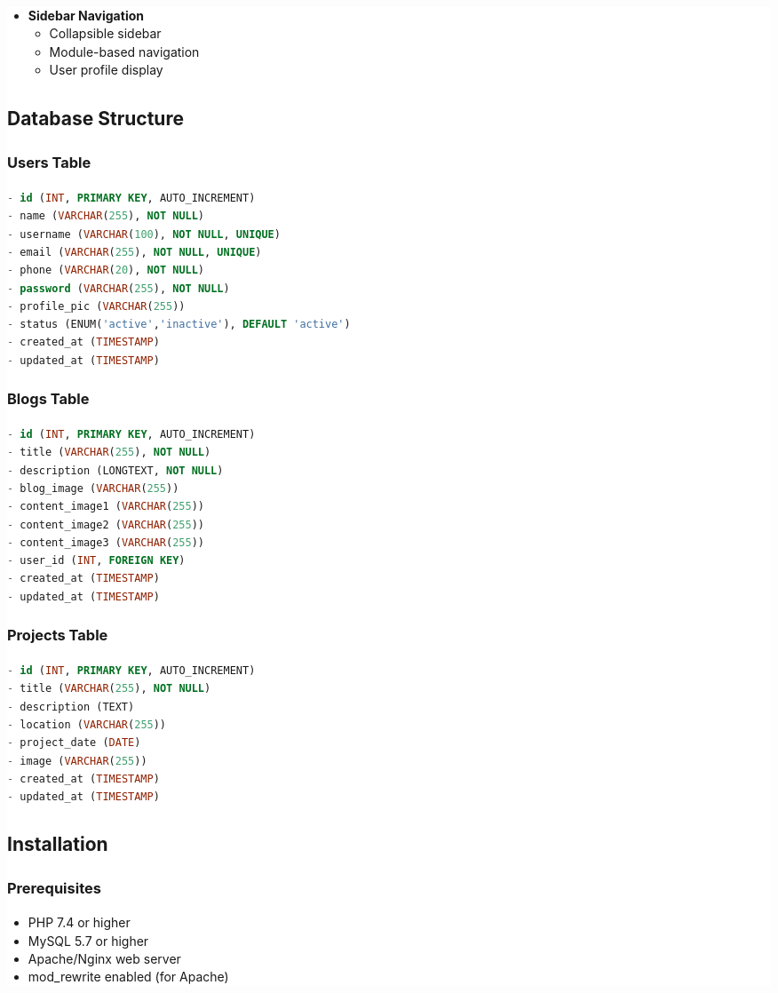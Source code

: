 - **Sidebar Navigation**
  - Collapsible sidebar
  - Module-based navigation
  - User profile display

## Database Structure

### Users Table
```sql
- id (INT, PRIMARY KEY, AUTO_INCREMENT)
- name (VARCHAR(255), NOT NULL)
- username (VARCHAR(100), NOT NULL, UNIQUE)
- email (VARCHAR(255), NOT NULL, UNIQUE)
- phone (VARCHAR(20), NOT NULL)
- password (VARCHAR(255), NOT NULL)
- profile_pic (VARCHAR(255))
- status (ENUM('active','inactive'), DEFAULT 'active')
- created_at (TIMESTAMP)
- updated_at (TIMESTAMP)
```

### Blogs Table
```sql
- id (INT, PRIMARY KEY, AUTO_INCREMENT)
- title (VARCHAR(255), NOT NULL)
- description (LONGTEXT, NOT NULL)
- blog_image (VARCHAR(255))
- content_image1 (VARCHAR(255))
- content_image2 (VARCHAR(255))
- content_image3 (VARCHAR(255))
- user_id (INT, FOREIGN KEY)
- created_at (TIMESTAMP)
- updated_at (TIMESTAMP)
```

### Projects Table
```sql
- id (INT, PRIMARY KEY, AUTO_INCREMENT)
- title (VARCHAR(255), NOT NULL)
- description (TEXT)
- location (VARCHAR(255))
- project_date (DATE)
- image (VARCHAR(255))
- created_at (TIMESTAMP)
- updated_at (TIMESTAMP)
```

## Installation

### Prerequisites
- PHP 7.4 or higher
- MySQL 5.7 or higher
- Apache/Nginx web server
- mod_rewrite enabled (for Apache)
